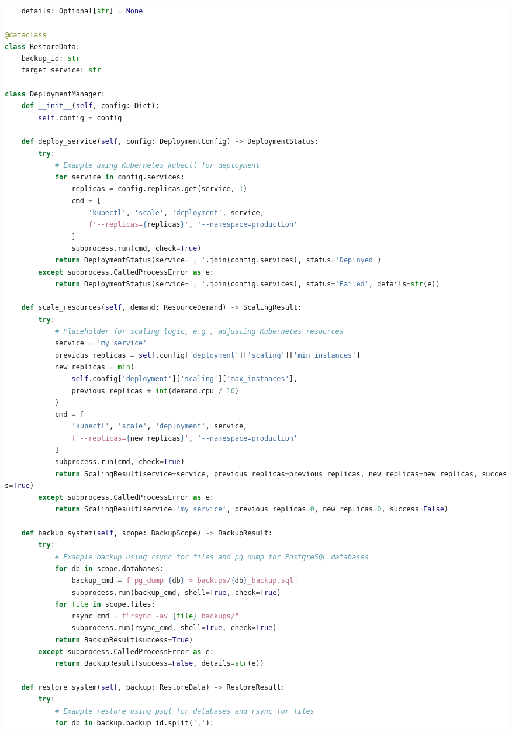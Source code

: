 ```python
    details: Optional[str] = None

@dataclass
class RestoreData:
    backup_id: str
    target_service: str

class DeploymentManager:
    def __init__(self, config: Dict):
        self.config = config
    
    def deploy_service(self, config: DeploymentConfig) -> DeploymentStatus:
        try:
            # Example using Kubernetes kubectl for deployment
            for service in config.services:
                replicas = config.replicas.get(service, 1)
                cmd = [
                    'kubectl', 'scale', 'deployment', service,
                    f'--replicas={replicas}', '--namespace=production'
                ]
                subprocess.run(cmd, check=True)
            return DeploymentStatus(service=', '.join(config.services), status='Deployed')
        except subprocess.CalledProcessError as e:
            return DeploymentStatus(service=', '.join(config.services), status='Failed', details=str(e))
    
    def scale_resources(self, demand: ResourceDemand) -> ScalingResult:
        try:
            # Placeholder for scaling logic, e.g., adjusting Kubernetes resources
            service = 'my_service'
            previous_replicas = self.config['deployment']['scaling']['min_instances']
            new_replicas = min(
                self.config['deployment']['scaling']['max_instances'],
                previous_replicas + int(demand.cpu / 10)
            )
            cmd = [
                'kubectl', 'scale', 'deployment', service,
                f'--replicas={new_replicas}', '--namespace=production'
            ]
            subprocess.run(cmd, check=True)
            return ScalingResult(service=service, previous_replicas=previous_replicas, new_replicas=new_replicas, success=True)
        except subprocess.CalledProcessError as e:
            return ScalingResult(service='my_service', previous_replicas=0, new_replicas=0, success=False)
    
    def backup_system(self, scope: BackupScope) -> BackupResult:
        try:
            # Example backup using rsync for files and pg_dump for PostgreSQL databases
            for db in scope.databases:
                backup_cmd = f"pg_dump {db} > backups/{db}_backup.sql"
                subprocess.run(backup_cmd, shell=True, check=True)
            for file in scope.files:
                rsync_cmd = f"rsync -av {file} backups/"
                subprocess.run(rsync_cmd, shell=True, check=True)
            return BackupResult(success=True)
        except subprocess.CalledProcessError as e:
            return BackupResult(success=False, details=str(e))
    
    def restore_system(self, backup: RestoreData) -> RestoreResult:
        try:
            # Example restore using psql for databases and rsync for files
            for db in backup.backup_id.split(','):
```